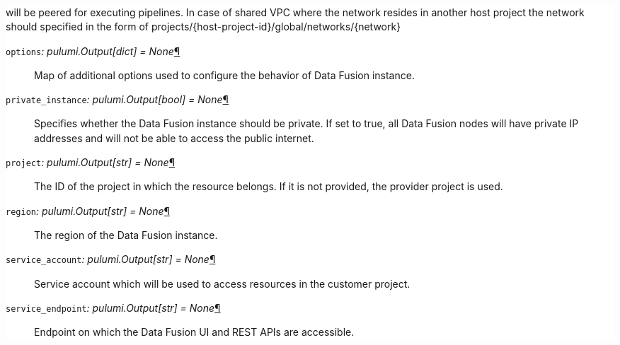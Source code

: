 will be peered for executing pipelines. In case of shared VPC where the network resides in another host
project the network should specified in the form of projects/{host-project-id}/global/networks/{network}</p></li>
</ul>
</dd></dl>

<dl class="py attribute">
<dt id="pulumi_gcp.datafusion.Instance.options">
<code class="sig-name descname">options</code><em class="property">: pulumi.Output[dict]</em><em class="property"> = None</em><a class="headerlink" href="#pulumi_gcp.datafusion.Instance.options" title="Permalink to this definition">¶</a></dt>
<dd><p>Map of additional options used to configure the behavior of Data Fusion instance.</p>
</dd></dl>

<dl class="py attribute">
<dt id="pulumi_gcp.datafusion.Instance.private_instance">
<code class="sig-name descname">private_instance</code><em class="property">: pulumi.Output[bool]</em><em class="property"> = None</em><a class="headerlink" href="#pulumi_gcp.datafusion.Instance.private_instance" title="Permalink to this definition">¶</a></dt>
<dd><p>Specifies whether the Data Fusion instance should be private. If set to
true, all Data Fusion nodes will have private IP addresses and will not be
able to access the public internet.</p>
</dd></dl>

<dl class="py attribute">
<dt id="pulumi_gcp.datafusion.Instance.project">
<code class="sig-name descname">project</code><em class="property">: pulumi.Output[str]</em><em class="property"> = None</em><a class="headerlink" href="#pulumi_gcp.datafusion.Instance.project" title="Permalink to this definition">¶</a></dt>
<dd><p>The ID of the project in which the resource belongs.
If it is not provided, the provider project is used.</p>
</dd></dl>

<dl class="py attribute">
<dt id="pulumi_gcp.datafusion.Instance.region">
<code class="sig-name descname">region</code><em class="property">: pulumi.Output[str]</em><em class="property"> = None</em><a class="headerlink" href="#pulumi_gcp.datafusion.Instance.region" title="Permalink to this definition">¶</a></dt>
<dd><p>The region of the Data Fusion instance.</p>
</dd></dl>

<dl class="py attribute">
<dt id="pulumi_gcp.datafusion.Instance.service_account">
<code class="sig-name descname">service_account</code><em class="property">: pulumi.Output[str]</em><em class="property"> = None</em><a class="headerlink" href="#pulumi_gcp.datafusion.Instance.service_account" title="Permalink to this definition">¶</a></dt>
<dd><p>Service account which will be used to access resources in the customer project.</p>
</dd></dl>

<dl class="py attribute">
<dt id="pulumi_gcp.datafusion.Instance.service_endpoint">
<code class="sig-name descname">service_endpoint</code><em class="property">: pulumi.Output[str]</em><em class="property"> = None</em><a class="headerlink" href="#pulumi_gcp.datafusion.Instance.service_endpoint" title="Permalink to this definition">¶</a></dt>
<dd><p>Endpoint on which the Data Fusion UI and REST APIs are accessible.</p>
</dd></dl>
